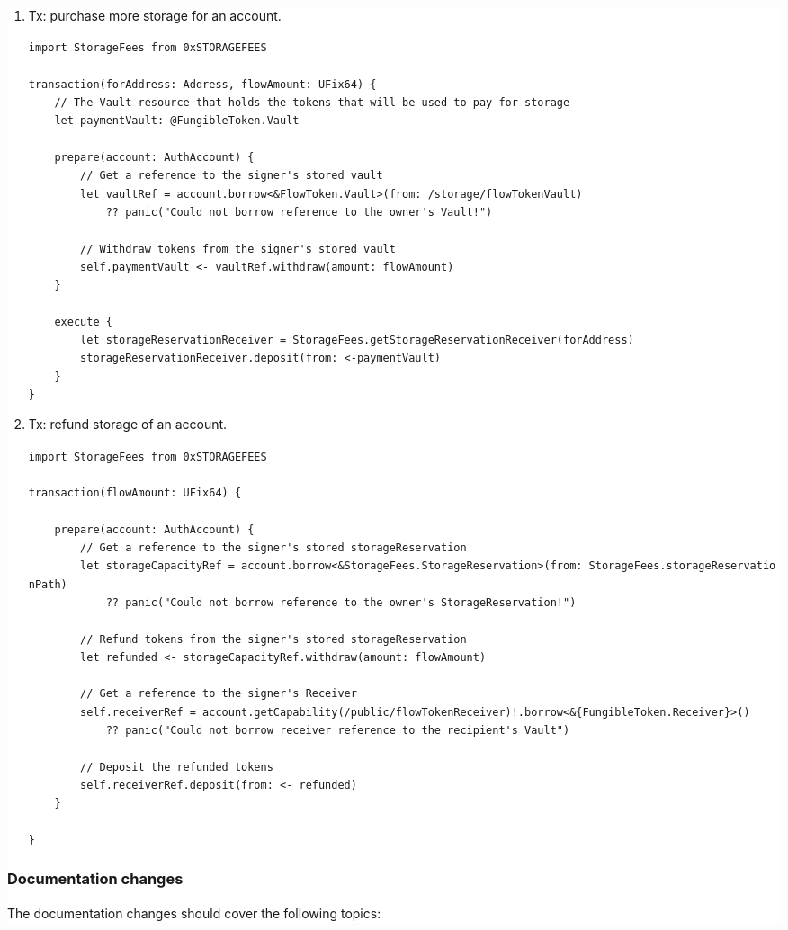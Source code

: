 1. Tx: purchase more storage for an account.

    ```cadence
    import StorageFees from 0xSTORAGEFEES

    transaction(forAddress: Address, flowAmount: UFix64) {
        // The Vault resource that holds the tokens that will be used to pay for storage
        let paymentVault: @FungibleToken.Vault

        prepare(account: AuthAccount) {
            // Get a reference to the signer's stored vault
            let vaultRef = account.borrow<&FlowToken.Vault>(from: /storage/flowTokenVault)
                ?? panic("Could not borrow reference to the owner's Vault!")

            // Withdraw tokens from the signer's stored vault
            self.paymentVault <- vaultRef.withdraw(amount: flowAmount)
        }

        execute {
            let storageReservationReceiver = StorageFees.getStorageReservationReceiver(forAddress)
            storageReservationReceiver.deposit(from: <-paymentVault)
        }
    }

    ```

1. Tx: refund storage of an account.

    ```cadence
    import StorageFees from 0xSTORAGEFEES

    transaction(flowAmount: UFix64) {

        prepare(account: AuthAccount) {
            // Get a reference to the signer's stored storageReservation
            let storageCapacityRef = account.borrow<&StorageFees.StorageReservation>(from: StorageFees.storageReservationPath)
                ?? panic("Could not borrow reference to the owner's StorageReservation!")

            // Refund tokens from the signer's stored storageReservation
            let refunded <- storageCapacityRef.withdraw(amount: flowAmount)

            // Get a reference to the signer's Receiver
            self.receiverRef = account.getCapability(/public/flowTokenReceiver)!.borrow<&{FungibleToken.Receiver}>()
                ?? panic("Could not borrow receiver reference to the recipient's Vault")

            // Deposit the refunded tokens
            self.receiverRef.deposit(from: <- refunded)
        }

    }
    ```

### Documentation changes

The documentation changes should cover the following topics:
